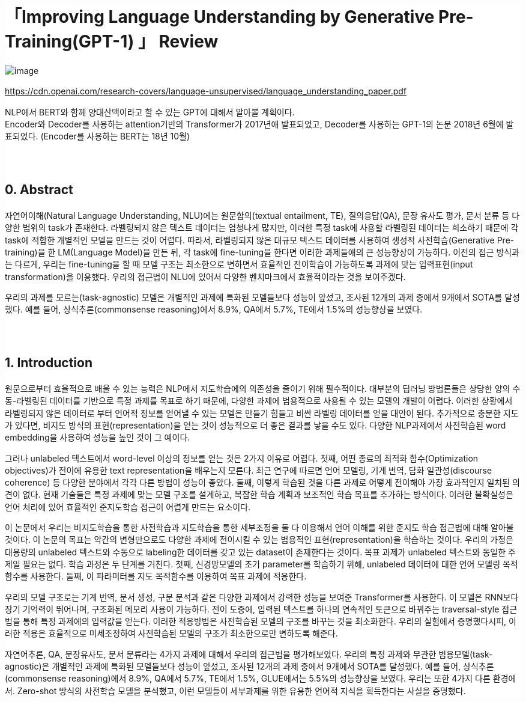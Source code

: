 # 「Improving Language Understanding by Generative Pre-Training(GPT-1) 」 Review  

![image](https://user-images.githubusercontent.com/11614046/105116360-f818a800-5b0d-11eb-948e-e0a0659ae5d7.png) 

https://cdn.openai.com/research-covers/language-unsupervised/language_understanding_paper.pdf

NLP에서 BERT와 함께 양대산맥이라고 할 수 있는 GPT에 대해서 알아볼 계획이다.  
Encoder와 Decoder를 사용하는 attention기반의 Transformer가 2017년애 발표되었고, Decoder를 사용하는 GPT-1의 논문 2018년 6월에 발표되었다. (Encoder를 사용하는 BERT는 18년 10월)

<br/>


## 0. Abstract

 자연어이해(Natural Language Understanding, NLU)에는 원문함의(textual entailment, TE), 질의응답(QA), 문장 유사도 평가, 문서 분류 등 다양한 범위의 task가 존재한다. 라벨링되지 않은 텍스트 데이터는 엄청나게 많지만, 이러한 특정 task에 사용할 라벨링된 데이터는 희소하기 때문에 각 task에 적합한 개별적인 모델을 만드는 것이 어렵다. 따라서, 라벨링되지 않은 대규모 텍스트 데이터를 사용하여 생성적 사전학습(Generative Pre-training)을 한 LM(Language Model)을 만든 뒤, 각 task에 fine-tuning을 한다면 이러한 과제들애의 큰 성능향상이 가능하다. 이전의 접근 방식과는 다르게, 우리는 fine-tuning을 할 때 모델 구조는 최소한으로 변하면서 효율적인 전이학습이 가능하도록 과제에 맞는 입력표현(input transformation)을 이용했다. 우리의 접근법이 NLU에 있어서 다양한 벤치마크에서 효율적이라는 것을 보여주겠다.  

 우리의 과제를 모르는(task-agnostic) 모델은 개별적인 과제에 특화된 모델들보다  성능이 앞섰고, 조사된 12개의 과제 중에서 9개에서 SOTA를 달성했다. 예를 들어, 상식추론(commonsense reasoning)에서 8.9%, QA에서 5.7%, TE에서 1.5%의 성능향상을 보였다.

<br/>


## 1. Introduction

 원문으로부터 효율적으로 배울 수 있는 능력은 NLP에서 지도학습에의 의존성을 줄이기 위해 필수적이다. 대부분의 딥러닝 방법론들은 상당한 양의 수동-라벨링된 데이터를 기반으로 특정 과제를 목표로 하기 때문에, 다양한 과제에 범용적으로 사용될 수 있는 모델의 개발이 어렵다. 이러한 상황에서 라벨링되지 않은 데이터로 부터 언어적 정보를 얻어낼 수 있는 모델은 만들기 힘들고 비싼 라벨링 데이터를 얻을 대안이 된다. 추가적으로 충분한 지도가 있다면, 비지도 방식의 표현(representation)을 얻는 것이 성능적으로 더 좋은 결과를 낳을 수도 있다. 다양한 NLP과제에서 사전학습된 word embedding을 사용하여 성능을 높인 것이 그 예이다.  
 
 그러나 unlabeled 텍스트에서 word-level 이상의 정보를 얻는 것은 2가지 이유로 어렵다. 첫째, 어떤 종료의 최적화 함수(Optimization objectives)가 전이에 유용한 text representation을 배우는지 모른다. 최근 연구에 따르면 언어 모델링, 기계 번역, 담화 일관성(discourse coherence) 등 다양한 분야에서 각각 다른 방법이 성능이 좋았다. 둘째, 이렇게 학습된 것을 다른 과제로 어떻게 전이해야 가장 효과적인지 일치된 의견이 없다. 현재 기술들은 특정 과제에 맞는 모델 구조를 설계하고, 복잡한 학습 계획과 보조적인 학습 목표를 추가하는 방식이다. 이러한 불확실성은 언어 처리에 있어 효율적인 준지도학습 접근이 어렵게 만드는 요소이다.  
 
 이 논문에서 우리는 비지도학습을 통한 사전학습과 지도학습을 통한 세부조정을 둘 다 이용해서 언어 이해를 위한 준지도 학습 접근법에 대해 알아볼 것이다. 이 논문의 목표는 약간의 변형만으로도 다양한 과제에 전이시킬 수 있는 범용적인 표현(representation)을 학습하는 것이다. 우리의 가정은 대용량의 unlabeled 텍스트와 수동으로 labeling한 데이터를 갖고 있는 dataset이 존재한다는 것이다. 목표 과제가 unlabeled 텍스트와 동일한 주제일 필요는 없다. 학습 과정은 두 단계를 거친다. 첫째, 신경망모델의 초기 parameter를 학습하기 위해, unlabeled 데이터에 대한 언어 모델링 목적함수를 사용한다. 둘째, 이 파라미터를 지도 목적함수를 이용하여 목표 과제에 적용한다.  
 
 우리의 모델 구조로는 기계 번역, 문서 생성, 구문 분석과 같은 다양한 과제에서 강력한 성능을 보여준 Transformer를 사용한다. 이 모델은 RNN보다 장기 기억력이 뛰어나며, 구조화된 메모리 사용이 가능하다. 전이 도중에, 입력된 텍스트를 하나의 연속적인 토큰으로 바꿔주는 traversal-style 접근법을 통해 특정 과제에의 입력값을 얻는다. 이러한 적응방법은 사전학습된 모델의 구조를 바꾸는 것을 최소화한다. 우리의 실험에서 증명했다시피, 이러한 적용은 효율적으로 미세조정하여 사전학습된 모델의 구조가 최소한으로만 변하도록 해준다.  
 
 자연어추론, QA, 문장유사도, 문서 분류라는 4가지 과제에 대해서 우리의 접근법을 평가해보았다. 우리의 특정 과제와 무관한 범용모델(task-agnostic)은 개별적인 과제에 특화된 모델들보다  성능이 앞섰고, 조사된 12개의 과제 중에서 9개에서 SOTA를 달성했다. 예를 들어, 상식추론(commonsense reasoning)에서 8.9%, QA에서 5.7%, TE에서 1.5%, GLUE에서는 5.5%의 성능향상을 보였다. 우리는 또한 4가지 다른 환경에서. Zero-shot 방식의 사전학습 모델을 분석했고, 이런 모델들이 세부과제를 위한 유용한 언어적 지식을 획득한다는 사실을 증명했다.   
